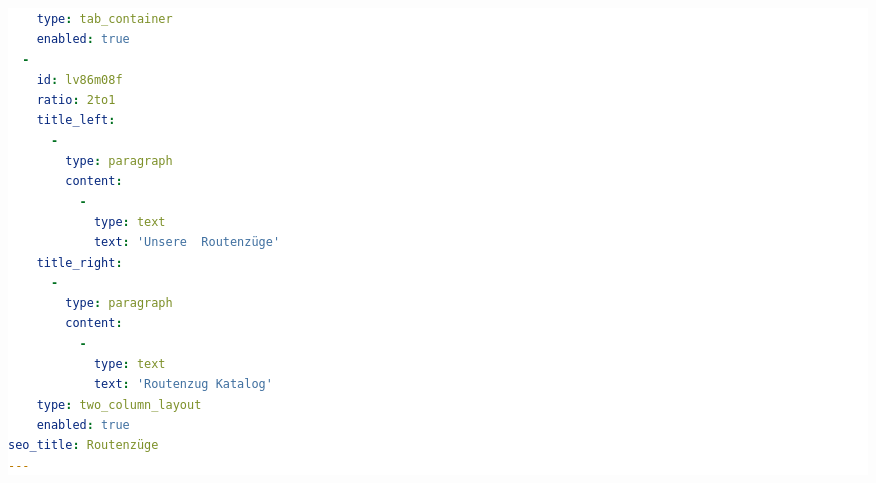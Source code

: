 ```yaml
    type: tab_container
    enabled: true
  -
    id: lv86m08f
    ratio: 2to1
    title_left:
      -
        type: paragraph
        content:
          -
            type: text
            text: 'Unsere  Routenzüge'
    title_right:
      -
        type: paragraph
        content:
          -
            type: text
            text: 'Routenzug Katalog'
    type: two_column_layout
    enabled: true
seo_title: Routenzüge
---
```

